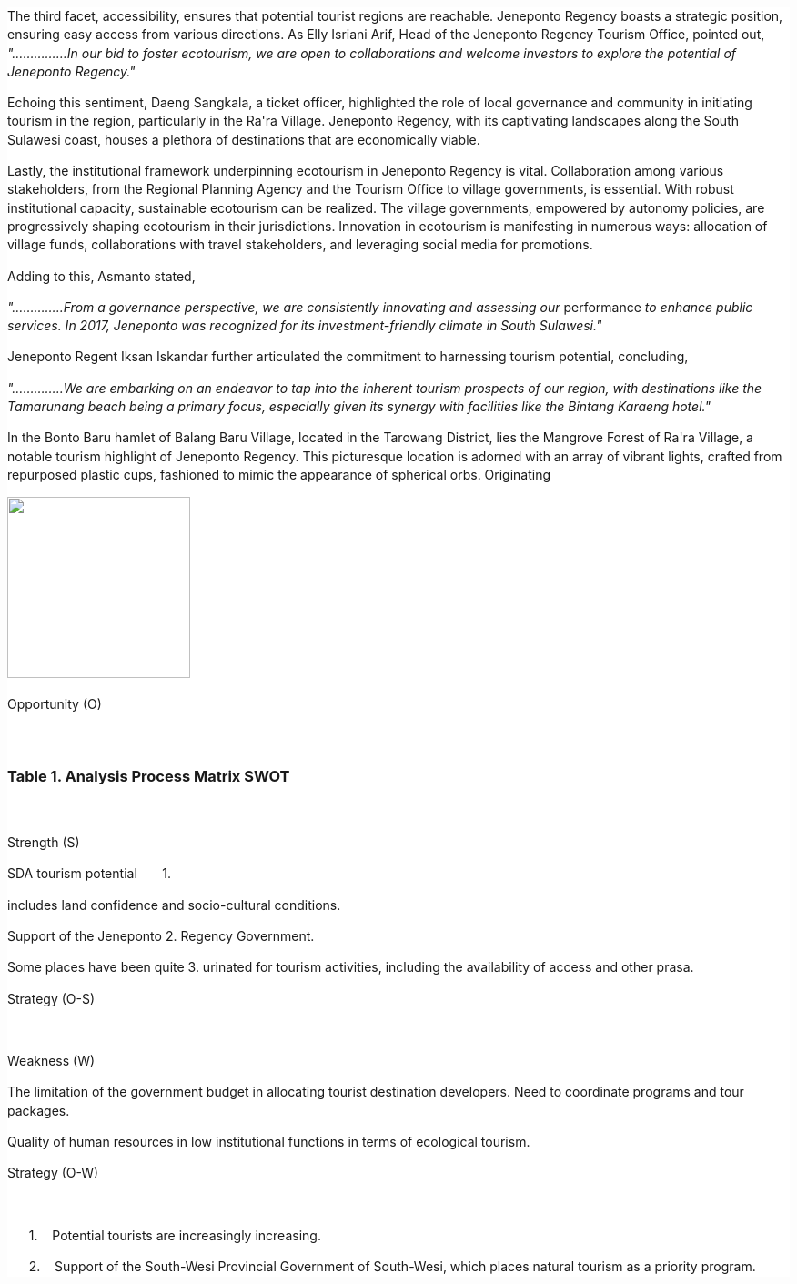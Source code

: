 <p><span class="font5">The third facet, accessibility, ensures that potential tourist regions are reachable. Jeneponto Regency boasts a strategic position, ensuring easy access from various directions. As Elly Isriani Arif, Head of the Jeneponto Regency Tourism Office, pointed out, </span><span class="font5" style="font-style:italic;">&quot;……………In our bid to foster ecotourism, we are open to collaborations and welcome investors to explore the potential of Jeneponto Regency.&quot;</span></p>
<p><span class="font5">Echoing this sentiment, Daeng Sangkala, a ticket officer, highlighted the role of local governance and community in initiating tourism in the region, particularly in the Ra'ra Village. Jeneponto Regency, with its captivating landscapes along the South Sulawesi coast, houses a plethora of destinations that are economically viable.</span></p>
<p><span class="font5">Lastly, the institutional framework underpinning ecotourism in Jeneponto Regency is vital. Collaboration among various stakeholders, from the Regional Planning Agency and the Tourism Office to village governments, is essential. With robust institutional capacity, sustainable ecotourism can be realized. The village governments, empowered by autonomy policies, are progressively shaping ecotourism in their jurisdictions. Innovation in ecotourism is manifesting in numerous ways: allocation of village funds, collaborations with travel stakeholders, and leveraging social media for promotions.</span></p>
<p><span class="font5">Adding to this, Asmanto stated,</span></p>
<p><span class="font5" style="font-style:italic;">&quot;…………..From a governance perspective, we are consistently innovating and assessing our</span><span class="font5"> performance </span><span class="font5" style="font-style:italic;">to enhance public services. In 2017, Jeneponto was recognized for its investment-friendly climate in South Sulawesi.&quot;</span></p>
<p><span class="font5">Jeneponto Regent Iksan Iskandar further articulated the commitment to harnessing tourism potential, concluding,</span></p>
<p><span class="font5" style="font-style:italic;">&quot;…………..We are embarking on an endeavor to tap into the inherent tourism prospects of our region, with destinations like the Tamarunang beach being a primary focus, especially given its synergy with facilities like the Bintang Karaeng hotel.&quot;</span></p>
<p><span class="font5">In the Bonto Baru hamlet of Balang Baru Village, located in the Tarowang District, lies the Mangrove Forest of Ra'ra Village, a notable tourism highlight of Jeneponto Regency. This picturesque location is adorned with an array of vibrant lights, crafted from repurposed plastic cups, fashioned to mimic the appearance of spherical orbs. Originating</span></p>
<div><img src="https://jurnal.harianregional.com/media/102887-2.png" alt="" style="width:151pt;height:149pt;">
<p><span class="font5">Opportunity (O)</span></p>
</div><br clear="all">
<div>
<h3><a name="bookmark11"></a><span class="font5" style="font-weight:bold;"><a name="bookmark12"></a>Table 1. Analysis Process Matrix SWOT</span></h3>
</div><br clear="all">
<div>
<p><span class="font5">Strength (S)</span></p>
<p><span class="font5">SDA tourism potential &nbsp;&nbsp;&nbsp;&nbsp;&nbsp;&nbsp;1.</span></p>
<p><span class="font5">includes land confidence and socio-cultural conditions.</span></p>
<p><span class="font5">Support of the Jeneponto 2. Regency Government.</span></p>
<p><span class="font5">Some places have been quite 3. urinated for tourism activities, including the availability of access and other prasa.</span></p>
<p><span class="font5">Strategy (O-S)</span></p>
</div><br clear="all">
<div>
<p><span class="font5">Weakness (W)</span></p>
<p><span class="font5">The limitation of the government budget in allocating tourist destination developers. Need to coordinate programs and tour packages.</span></p>
<p><span class="font5">Quality of human resources in low institutional functions in terms of ecological tourism.</span></p>
<p><span class="font5">Strategy (O-W)</span></p>
</div><br clear="all">
<div>
<ul style="list-style:none;"><li>
<p><span class="font5">1. &nbsp;&nbsp;&nbsp;Potential tourists are increasingly increasing.</span></p></li>
<li>
<p><span class="font5">2. &nbsp;&nbsp;&nbsp;Support of the South-Wesi Provincial Government of South-Wesi, which places natural tourism as a priority program.</span></p></li>
<li>